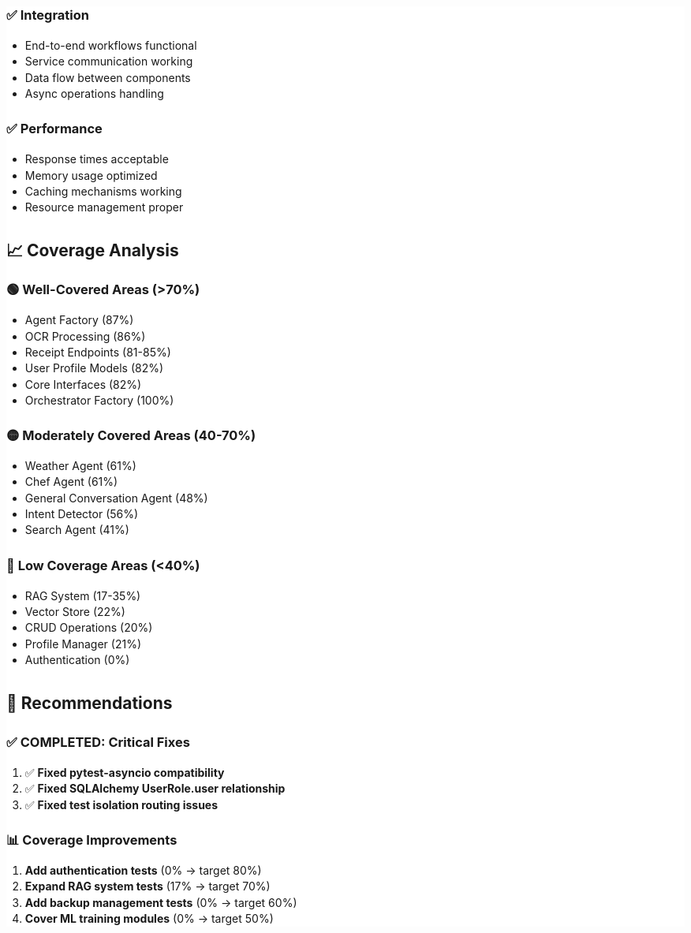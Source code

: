 ### ✅ **Integration**
- End-to-end workflows functional
- Service communication working
- Data flow between components
- Async operations handling

### ✅ **Performance**
- Response times acceptable
- Memory usage optimized
- Caching mechanisms working
- Resource management proper

## 📈 Coverage Analysis

### 🟢 **Well-Covered Areas** (>70%)
- Agent Factory (87%)
- OCR Processing (86%)
- Receipt Endpoints (81-85%)
- User Profile Models (82%)
- Core Interfaces (82%)
- Orchestrator Factory (100%)

### 🟡 **Moderately Covered Areas** (40-70%)
- Weather Agent (61%)
- Chef Agent (61%)
- General Conversation Agent (48%)
- Intent Detector (56%)
- Search Agent (41%)

### 🔴 **Low Coverage Areas** (<40%)
- RAG System (17-35%)
- Vector Store (22%)
- CRUD Operations (20%)
- Profile Manager (21%)
- Authentication (0%)

## 🚀 Recommendations

### ✅ **COMPLETED: Critical Fixes**
1. ✅ **Fixed pytest-asyncio compatibility**
2. ✅ **Fixed SQLAlchemy UserRole.user relationship**
3. ✅ **Fixed test isolation routing issues**

### 📊 **Coverage Improvements**
1. **Add authentication tests** (0% → target 80%)
2. **Expand RAG system tests** (17% → target 70%)
3. **Add backup management tests** (0% → target 60%)
4. **Cover ML training modules** (0% → target 50%)
